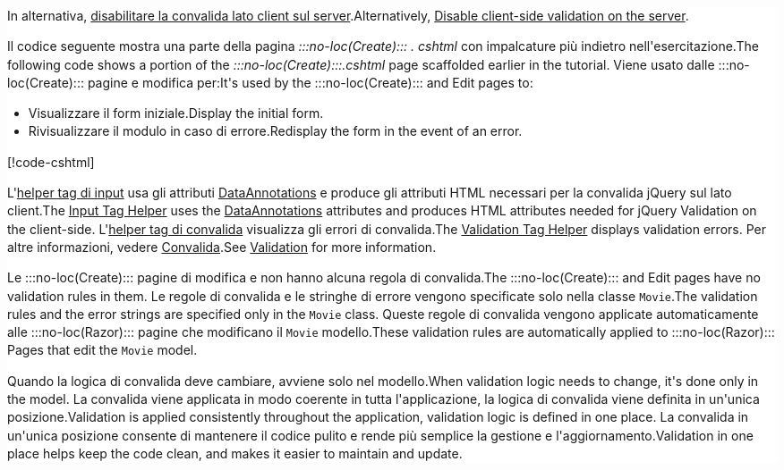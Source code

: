 <span data-ttu-id="d7cb5-169">In alternativa, [disabilitare la convalida lato client sul server](xref:mvc/models/validation#disable-client-side-validation).</span><span class="sxs-lookup"><span data-stu-id="d7cb5-169">Alternatively, [Disable client-side validation on the server](xref:mvc/models/validation#disable-client-side-validation).</span></span>

<span data-ttu-id="d7cb5-170">Il codice seguente mostra una parte della pagina *:::no-loc(Create)::: . cshtml* con impalcature più indietro nell'esercitazione.</span><span class="sxs-lookup"><span data-stu-id="d7cb5-170">The following code shows a portion of the *:::no-loc(Create):::.cshtml* page scaffolded earlier in the tutorial.</span></span> <span data-ttu-id="d7cb5-171">Viene usato dalle :::no-loc(Create)::: pagine e modifica per:</span><span class="sxs-lookup"><span data-stu-id="d7cb5-171">It's used by the :::no-loc(Create)::: and Edit pages to:</span></span>

* <span data-ttu-id="d7cb5-172">Visualizzare il form iniziale.</span><span class="sxs-lookup"><span data-stu-id="d7cb5-172">Display the initial form.</span></span>
* <span data-ttu-id="d7cb5-173">Rivisualizzare il modulo in caso di errore.</span><span class="sxs-lookup"><span data-stu-id="d7cb5-173">Redisplay the form in the event of an error.</span></span>

[!code-cshtml[](razor-pages-start/sample/:::no-loc(Razor):::PagesMovie/Pages/Movies/:::no-loc(Create):::.cshtml?range=14-20)]

<span data-ttu-id="d7cb5-174">L'[helper tag di input](xref:mvc/views/working-with-forms) usa gli attributi [DataAnnotations](/aspnet/mvc/overview/older-versions/mvc-music-store/mvc-music-store-part-6) e produce gli attributi HTML necessari per la convalida jQuery sul lato client.</span><span class="sxs-lookup"><span data-stu-id="d7cb5-174">The [Input Tag Helper](xref:mvc/views/working-with-forms) uses the [DataAnnotations](/aspnet/mvc/overview/older-versions/mvc-music-store/mvc-music-store-part-6) attributes and produces HTML attributes needed for jQuery Validation on the client-side.</span></span> <span data-ttu-id="d7cb5-175">L'[helper tag di convalida](xref:mvc/views/working-with-forms#the-validation-tag-helpers) visualizza gli errori di convalida.</span><span class="sxs-lookup"><span data-stu-id="d7cb5-175">The [Validation Tag Helper](xref:mvc/views/working-with-forms#the-validation-tag-helpers) displays validation errors.</span></span> <span data-ttu-id="d7cb5-176">Per altre informazioni, vedere [Convalida](xref:mvc/models/validation).</span><span class="sxs-lookup"><span data-stu-id="d7cb5-176">See [Validation](xref:mvc/models/validation) for more information.</span></span>

<span data-ttu-id="d7cb5-177">Le :::no-loc(Create)::: pagine di modifica e non hanno alcuna regola di convalida.</span><span class="sxs-lookup"><span data-stu-id="d7cb5-177">The :::no-loc(Create)::: and Edit pages have no validation rules in them.</span></span> <span data-ttu-id="d7cb5-178">Le regole di convalida e le stringhe di errore vengono specificate solo nella classe `Movie`.</span><span class="sxs-lookup"><span data-stu-id="d7cb5-178">The validation rules and the error strings are specified only in the `Movie` class.</span></span> <span data-ttu-id="d7cb5-179">Queste regole di convalida vengono applicate automaticamente alle :::no-loc(Razor)::: pagine che modificano il `Movie` modello.</span><span class="sxs-lookup"><span data-stu-id="d7cb5-179">These validation rules are automatically applied to :::no-loc(Razor)::: Pages that edit the `Movie` model.</span></span>

<span data-ttu-id="d7cb5-180">Quando la logica di convalida deve cambiare, avviene solo nel modello.</span><span class="sxs-lookup"><span data-stu-id="d7cb5-180">When validation logic needs to change, it's done only in the model.</span></span> <span data-ttu-id="d7cb5-181">La convalida viene applicata in modo coerente in tutta l'applicazione, la logica di convalida viene definita in un'unica posizione.</span><span class="sxs-lookup"><span data-stu-id="d7cb5-181">Validation is applied consistently throughout the application, validation logic is defined in one place.</span></span> <span data-ttu-id="d7cb5-182">La convalida in un'unica posizione consente di mantenere il codice pulito e rende più semplice la gestione e l'aggiornamento.</span><span class="sxs-lookup"><span data-stu-id="d7cb5-182">Validation in one place helps keep the code clean, and makes it easier to maintain and update.</span></span>
